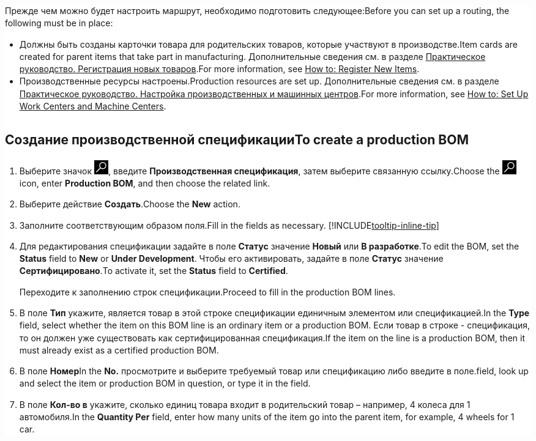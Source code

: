 <span data-ttu-id="eece1-111">Прежде чем можно будет настроить маршрут, необходимо подготовить следующее:</span><span class="sxs-lookup"><span data-stu-id="eece1-111">Before you can set up a routing, the following must be in place:</span></span>  

- <span data-ttu-id="eece1-112">Должны быть созданы карточки товара для родительских товаров, которые участвуют в производстве.</span><span class="sxs-lookup"><span data-stu-id="eece1-112">Item cards are created for parent items that take part in manufacturing.</span></span> <span data-ttu-id="eece1-113">Дополнительные сведения см. в разделе [Практическое руководство. Регистрация новых товаров](inventory-how-register-new-items.md).</span><span class="sxs-lookup"><span data-stu-id="eece1-113">For more information, see [How to: Register New Items](inventory-how-register-new-items.md).</span></span>
- <span data-ttu-id="eece1-114">Производственные ресурсы настроены.</span><span class="sxs-lookup"><span data-stu-id="eece1-114">Production resources are set up.</span></span> <span data-ttu-id="eece1-115">Дополнительные сведения см. в разделе [Практическое руководство. Настройка производственных и машинных центров](production-how-to-set-up-work-and-machine-centers.md).</span><span class="sxs-lookup"><span data-stu-id="eece1-115">For more information, see [How to: Set Up Work Centers and Machine Centers](production-how-to-set-up-work-and-machine-centers.md).</span></span>

## <a name="to-create-a-production-bom"></a><span data-ttu-id="eece1-116">Создание производственной спецификации</span><span class="sxs-lookup"><span data-stu-id="eece1-116">To create a production BOM</span></span>  
1. <span data-ttu-id="eece1-117">Выберите значок ![Поиск страницы или отчета](media/ui-search/search_small.png "Значок поиска страницы или отчета"), введите **Производственная спецификация**, затем выберите связанную ссылку.</span><span class="sxs-lookup"><span data-stu-id="eece1-117">Choose the ![Search for Page or Report](media/ui-search/search_small.png "Search for Page or Report icon") icon, enter **Production BOM**, and then choose the related link.</span></span>  
2. <span data-ttu-id="eece1-118">Выберите действие **Создать**.</span><span class="sxs-lookup"><span data-stu-id="eece1-118">Choose the **New** action.</span></span>  
3. <span data-ttu-id="eece1-119">Заполните соответствующим образом поля.</span><span class="sxs-lookup"><span data-stu-id="eece1-119">Fill in the fields as necessary.</span></span> [!INCLUDE[tooltip-inline-tip](includes/tooltip-inline-tip_md.md)]
4. <span data-ttu-id="eece1-120">Для редактирования спецификации задайте в поле **Статус** значение **Новый** или **В разработке**.</span><span class="sxs-lookup"><span data-stu-id="eece1-120">To edit the BOM, set the **Status** field to **New** or **Under Development**.</span></span> <span data-ttu-id="eece1-121">Чтобы его активировать, задайте в поле **Статус** значение **Сертифицировано**.</span><span class="sxs-lookup"><span data-stu-id="eece1-121">To activate it, set the **Status** field to **Certified**.</span></span>  

    <span data-ttu-id="eece1-122">Переходите к заполнению строк спецификации.</span><span class="sxs-lookup"><span data-stu-id="eece1-122">Proceed to fill in the production BOM lines.</span></span>
5. <span data-ttu-id="eece1-123">В поле **Тип** укажите, является товар в этой строке спецификации единичным элементом или спецификацией.</span><span class="sxs-lookup"><span data-stu-id="eece1-123">In the **Type** field, select whether the item on this BOM line is an ordinary item or a production BOM.</span></span> <span data-ttu-id="eece1-124">Если товар в строке - спецификация, то он должен уже существовать как сертифицированная спецификация.</span><span class="sxs-lookup"><span data-stu-id="eece1-124">If the item on the line is a production BOM, then it must already exist as a certified production BOM.</span></span>  
6.  <span data-ttu-id="eece1-125">В поле **Номер**</span><span class="sxs-lookup"><span data-stu-id="eece1-125">In the **No.**</span></span> <span data-ttu-id="eece1-126">просмотрите и выберите требуемый товар или спецификацию либо введите в поле.</span><span class="sxs-lookup"><span data-stu-id="eece1-126">field, look up and select the item or production BOM in question, or type it in the field.</span></span>  
7.  <span data-ttu-id="eece1-127">В поле **Кол-во в** укажите, сколько единиц товара входит в родительский товар – например, 4 колеса для 1 автомобиля.</span><span class="sxs-lookup"><span data-stu-id="eece1-127">In the **Quantity Per** field, enter how many units of the item go into the parent item, for example, 4 wheels for 1 car.</span></span>  
